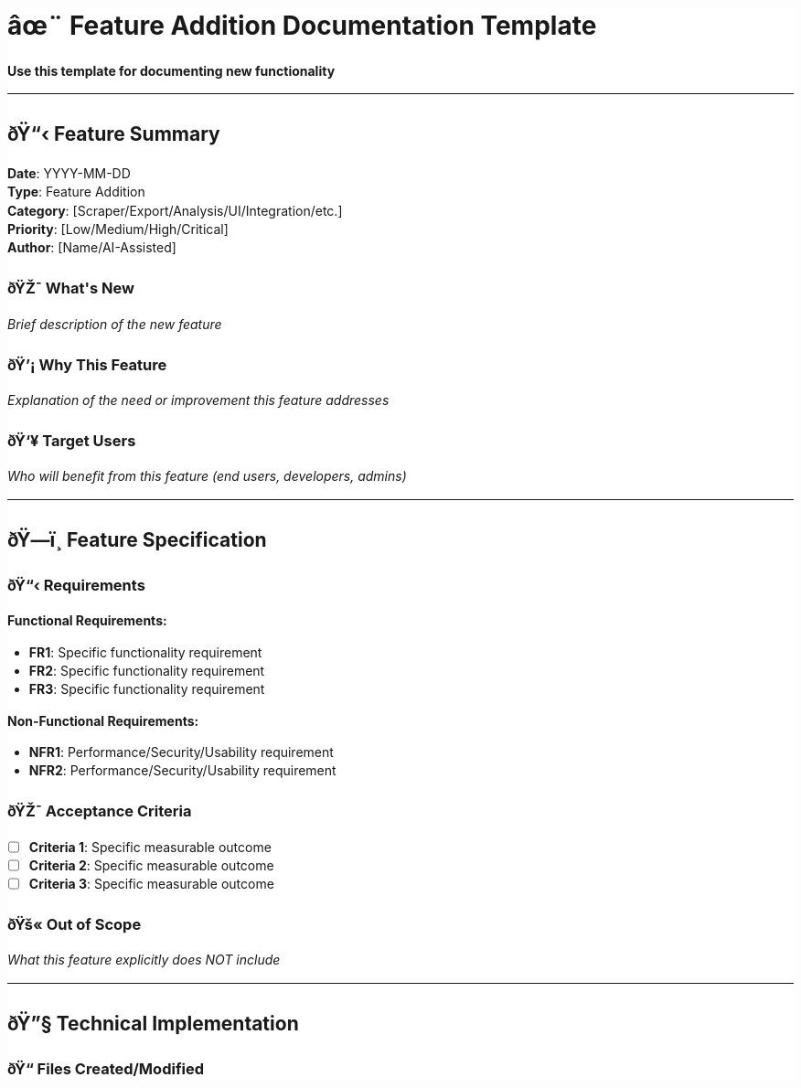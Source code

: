 ﻿# âœ¨ Feature Addition Documentation Template

**Use this template for documenting new functionality**

---

## ðŸ“‹ **Feature Summary**

**Date**: YYYY-MM-DD  
**Type**: Feature Addition  
**Category**: [Scraper/Export/Analysis/UI/Integration/etc.]  
**Priority**: [Low/Medium/High/Critical]  
**Author**: [Name/AI-Assisted]  

### **ðŸŽ¯ What's New**
*Brief description of the new feature*

### **ðŸ’¡ Why This Feature**
*Explanation of the need or improvement this feature addresses*

### **ðŸ‘¥ Target Users**
*Who will benefit from this feature (end users, developers, admins)*

---

## ðŸ—ï¸ **Feature Specification**

### **ðŸ“‹ Requirements**
**Functional Requirements:**
- **FR1**: Specific functionality requirement
- **FR2**: Specific functionality requirement
- **FR3**: Specific functionality requirement

**Non-Functional Requirements:**
- **NFR1**: Performance/Security/Usability requirement
- **NFR2**: Performance/Security/Usability requirement

### **ðŸŽ¯ Acceptance Criteria**
- [ ] **Criteria 1**: Specific measurable outcome
- [ ] **Criteria 2**: Specific measurable outcome
- [ ] **Criteria 3**: Specific measurable outcome

### **ðŸš« Out of Scope**
*What this feature explicitly does NOT include*

---

## ðŸ”§ **Technical Implementation**

### **ðŸ“ Files Created/Modified**
